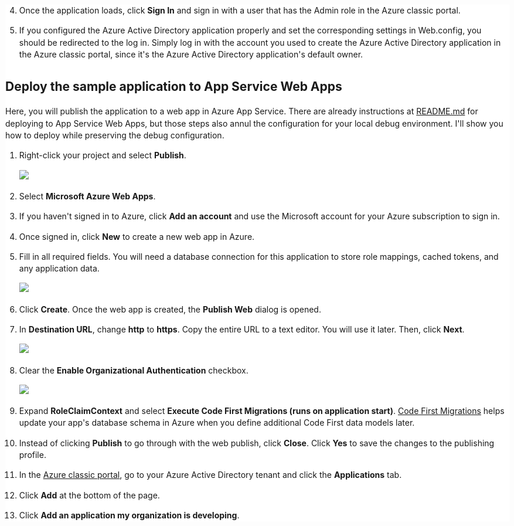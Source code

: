 4.	Once the application loads, click **Sign In** and sign in with a user that has the Admin role in the Azure classic portal. 

5.	If you configured the Azure Active Directory application properly and set the corresponding settings in Web.config, you should be redirected to the log in. Simply log in with the account you used to create the Azure Active Directory application in the Azure classic portal, since it's the Azure Active Directory application's default owner. 
	
<a name="bkmk_deploy"></a>
## Deploy the sample application to App Service Web Apps

Here, you will publish the application to a web app in Azure App Service. There are already instructions at [README.md](https://github.com/Azure-Samples/active-directory-dotnet-webapp-roleclaims/blob/master/README.md) for deploying to App Service Web Apps, but those steps also annul the configuration for your local debug environment. I'll show you how to deploy while preserving the debug configuration.

1. Right-click your project and select **Publish**.

	![](./media/web-sites-dotnet-lob-application-azure-ad/publish-app.png)

2. Select **Microsoft Azure Web Apps**.

3. If you haven't signed in to Azure, click **Add an account** and use the Microsoft account for your Azure subscription to sign in.

4. Once signed in, click **New** to create a new web app in Azure.

5. Fill in all required fields. You will need a database connection for this application to store role mappings, cached tokens, and any application data.

	![](./media/web-sites-dotnet-lob-application-azure-ad/4-create-website.png)

6. Click **Create**. Once the web app is created, the **Publish Web** dialog is opened.

7. In **Destination URL**, change **http** to **https**. Copy the entire URL to a text editor. You will use it later. Then, click **Next**.

	![](./media/web-sites-dotnet-lob-application-azure-ad/5-change-to-https.png)

8. Clear the **Enable Organizational Authentication** checkbox.

	![](./media/web-sites-dotnet-lob-application-azure-ad/6-enable-code-first-migrations.png)

8. Expand **RoleClaimContext** and select **Execute Code First Migrations (runs on application start)**. [Code First Migrations](https://msdn.microsoft.com/data/jj591621.aspx) helps update your app's database schema in Azure when you define additional Code First data models later.

9. Instead of clicking **Publish** to go through with the web publish, click **Close**. Click **Yes** to save the changes to the publishing profile.

2. In the [Azure classic portal](https://manage.windowsazure.com), go to your Azure Active Directory tenant and click the **Applications** tab.

2. Click **Add** at the bottom of the page.

2. Click **Add an application my organization is developing**.
